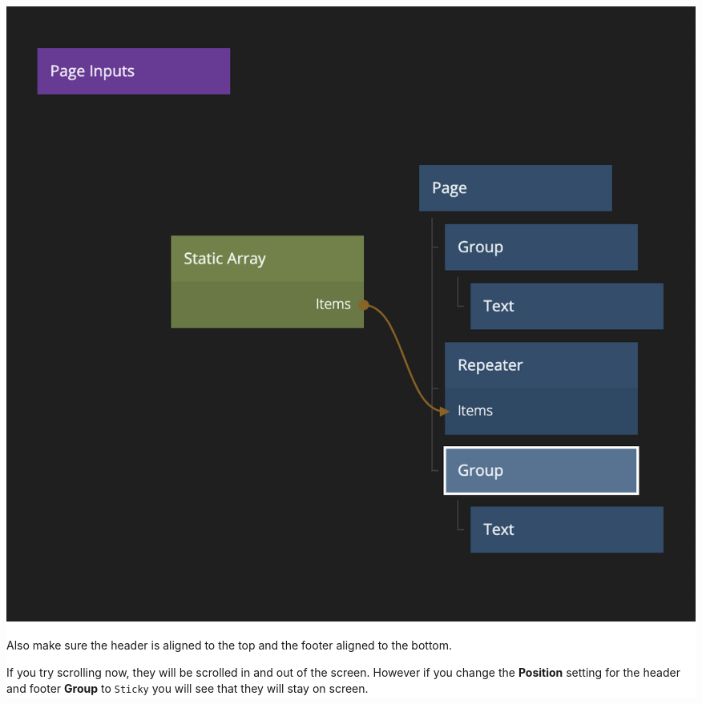 ![](page-2.png)

</div>

Also make sure the header is aligned to the top and the footer aligned to the bottom.

If you try scrolling now, they will be scrolled in and out of the screen. However if you change the **Position** setting for the header and footer **Group** to `Sticky` you will see that they will stay on screen.

<div class="ndl-image-with-background m">
